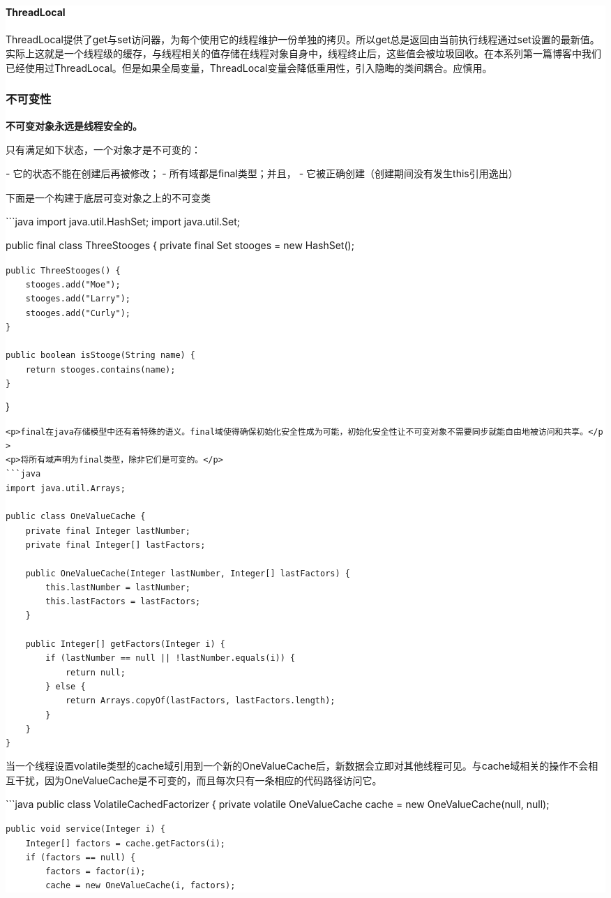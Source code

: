 <h4>ThreadLocal</h4>
<p>ThreadLocal提供了get与set访问器，为每个使用它的线程维护一份单独的拷贝。所以get总是返回由当前执行线程通过set设置的最新值。实际上这就是一个线程级的缓存，与线程相关的值存储在线程对象自身中，线程终止后，这些值会被垃圾回收。在本系列第一篇博客中我们已经使用过ThreadLocal。但是如果全局变量，ThreadLocal变量会降低重用性，引入隐晦的类间耦合。应慎用。</p>

### 不可变性
<p><strong>不可变对象永远是线程安全的。</strong></p>
<p>只有满足如下状态，一个对象才是不可变的：</p>
- 它的状态不能在创建后再被修改；
- 所有域都是final类型；并且，
- 它被正确创建（创建期间没有发生this引用逸出）

<p>下面是一个构建于底层可变对象之上的不可变类</p>
```java
import java.util.HashSet;
import java.util.Set;

public final class ThreeStooges {
	private final Set<String> stooges = new HashSet<String>();

	public ThreeStooges() {
		stooges.add("Moe");
		stooges.add("Larry");
		stooges.add("Curly");
	}

	public boolean isStooge(String name) {
		return stooges.contains(name);
	}
}
```
<p>final在java存储模型中还有着特殊的语义。final域使得确保初始化安全性成为可能，初始化安全性让不可变对象不需要同步就能自由地被访问和共享。</p>
<p>将所有域声明为final类型，除非它们是可变的。</p>
```java
import java.util.Arrays;

public class OneValueCache {
	private final Integer lastNumber;
	private final Integer[] lastFactors;

	public OneValueCache(Integer lastNumber, Integer[] lastFactors) {
		this.lastNumber = lastNumber;
		this.lastFactors = lastFactors;
	}

	public Integer[] getFactors(Integer i) {
		if (lastNumber == null || !lastNumber.equals(i)) {
			return null;
		} else {
			return Arrays.copyOf(lastFactors, lastFactors.length);
		}
	}
}
```
<p>当一个线程设置volatile类型的cache域引用到一个新的OneValueCache后，新数据会立即对其他线程可见。与cache域相关的操作不会相互干扰，因为OneValueCache是不可变的，而且每次只有一条相应的代码路径访问它。</p>
```java
public class VolatileCachedFactorizer {
	private volatile OneValueCache cache = new OneValueCache(null, null);

	public void service(Integer i) {
		Integer[] factors = cache.getFactors(i);
		if (factors == null) {
			factors = factor(i);
			cache = new OneValueCache(i, factors);
```